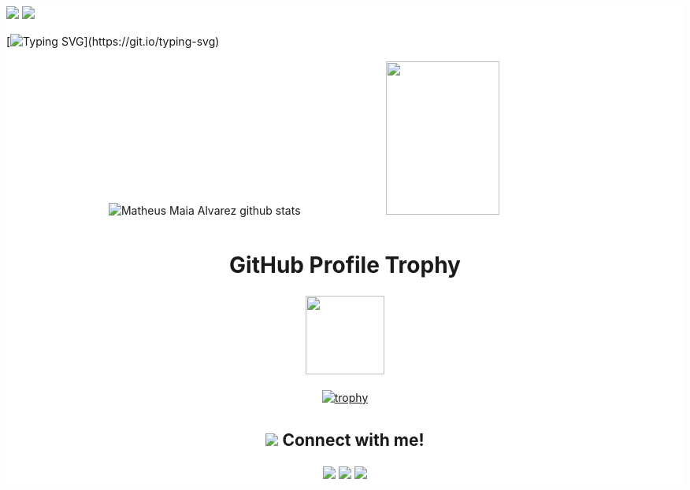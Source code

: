 <img src="https://www.animatedimages.org/data/media/562/animated-line-image-0184.gif" width="1920" />

<img width=100% src="https://capsule-render.vercel.app/api?type=waving&color=00bfbf&height=120&section=header"/>

[![Typing SVG](https://readme-typing-svg.herokuapp.com?color=00bfbf&size=35&center=true&vCenter=true&width=1000&lines=OL%C3%81%2C+Meu+nome+%C3%A9+Wilzarlan+Napole%C3%A3o;Tenho+31+anos+de+idade.;Brasileiro%2C+PE.;Estudante+de;An%C3%A1lise+e+Desenvolvimento+de+Sistemas;Seja+Bem+Vindo(a)!)](https://git.io/typing-svg)




<div align="center">  
  <img width="49%" height="195px" src="https://github-readme-stats.vercel.app/api?username=wilzarlannapoleao&show_icons=true&count_private=true&hide_border=true&title_color=00bfbf&icon_color=00bfbf&text_color=c9d1d9&bg_color=0d1117" alt="Matheus Maia Alvarez github stats" /> 
  <img width="41%" height="195px" src="https://github-readme-stats.vercel.app/api/top-langs/?username=wilzarlannapoleao&layout=compact&hide_border=true&title_color=00bfbf&text_color=00bfbf&bg_color=0d1117" />
</div>




  





 <div align="center">
  
 # GitHub Profile Trophy
  
  <p align="center">
<img src="https://media.tenor.com/0ENB5HuTH0gAAAAi/trophy-beker.gif"  width="100px" height="100px"></p>
  
[![trophy](https://github-profile-trophy.vercel.app/?username=wilzarlannapoleao&row=1&margin-w=40)](https://github.com/ryo-ma/github-profile-trophy)

</p>

<div align="center"> 
<div> 
 



## <img src='https://user-images.githubusercontent.com/74038190/206662693-4a4f6595-0378-4e2c-b347-561bac728308.gif' width="40"> Connect with me! <br>
  
   <a href="https://www.linkedin.com/in/wilzarlannapoleao" target="_blank"><img src="https://img.shields.io/badge/-LinkedIn-%230077B5?style=for-the-badge&logo=linkedin&logoColor=white" target="_blank"></a> 
  <a href = "mailto:wilzarlan@gmail.com"><img src="https://img.shields.io/badge/-Gmail-%23333?style=for-the-badge&logo=gmail&logoColor=white" target="_blank"></a>
    <a href="https://www.instagram.com/wilzarlan/" target="_blank"><img src="https://img.shields.io/badge/-Instagram-%23E4405F?style=for-the-badge&logo=instagram&logoColor=white" target="_blank"></a>
</div>



  

